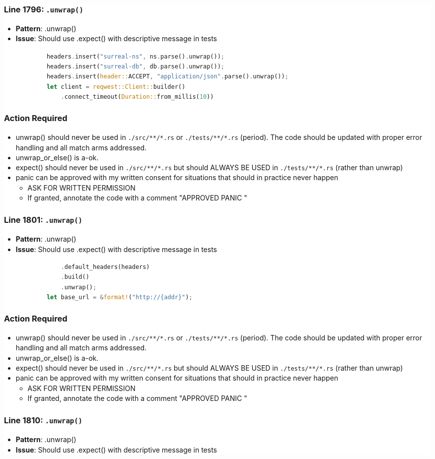 
### Line 1796: `.unwrap()`

- **Pattern**: .unwrap()
- **Issue**: Should use .expect() with descriptive message in tests

```rust
			headers.insert("surreal-ns", ns.parse().unwrap());
			headers.insert("surreal-db", db.parse().unwrap());
			headers.insert(header::ACCEPT, "application/json".parse().unwrap());
			let client = reqwest::Client::builder()
				.connect_timeout(Duration::from_millis(10))
```

### Action Required

- unwrap() should never be used in `./src/**/*.rs` or `./tests/**/*.rs` (period). The code should be updated with proper error handling and all match arms addressed.
- unwrap_or_else() is a-ok. 
- expect() should never be used in `./src/**/*.rs` but should ALWAYS BE USED in `./tests/**/*.rs` (rather than unwrap)
- panic can be approved with my written consent for situations that should in practice never happen  
  - ASK FOR WRITTEN PERMISSION
  - If granted, annotate the code with a comment "APPROVED PANIC "


### Line 1801: `.unwrap()`

- **Pattern**: .unwrap()
- **Issue**: Should use .expect() with descriptive message in tests

```rust
				.default_headers(headers)
				.build()
				.unwrap();
			let base_url = &format!("http://{addr}");

```

### Action Required

- unwrap() should never be used in `./src/**/*.rs` or `./tests/**/*.rs` (period). The code should be updated with proper error handling and all match arms addressed.
- unwrap_or_else() is a-ok. 
- expect() should never be used in `./src/**/*.rs` but should ALWAYS BE USED in `./tests/**/*.rs` (rather than unwrap)
- panic can be approved with my written consent for situations that should in practice never happen  
  - ASK FOR WRITTEN PERMISSION
  - If granted, annotate the code with a comment "APPROVED PANIC "


### Line 1810: `.unwrap()`

- **Pattern**: .unwrap()
- **Issue**: Should use .expect() with descriptive message in tests
